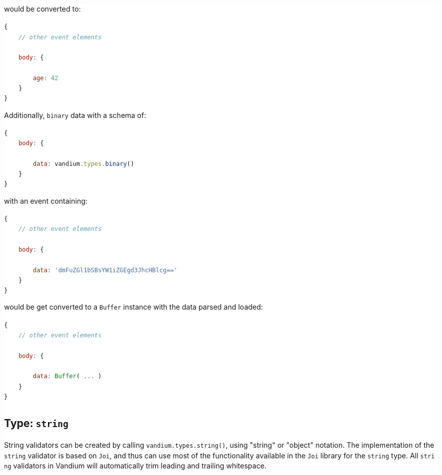 would be converted to:

```js
{
    // other event elements

    body: {

        age: 42
    }
}
```

Additionally, `binary` data with a schema of:

```js
{
    body: {

        data: vandium.types.binary()
    }
}
```

with an event containing:

```js
{
    // other event elements

    body: {

        data: 'dmFuZGl1bSBsYW1iZGEgd3JhcHBlcg=='
    }
}
```

would be get converted to a `Buffer` instance with the data parsed and loaded:

```js
{
    // other event elements

    body: {

        data: Buffer( ... )
    }
}
```

## Type: `string`

String validators can be created by calling `vandium.types.string()`, using "string" or "object" notation. The implementation of the
`string` validator is based on `Joi`, and thus can use most of the functionality available in the `Joi` library for the `string` type. All
`string` validators in Vandium will automatically trim leading and trailing whitespace.
